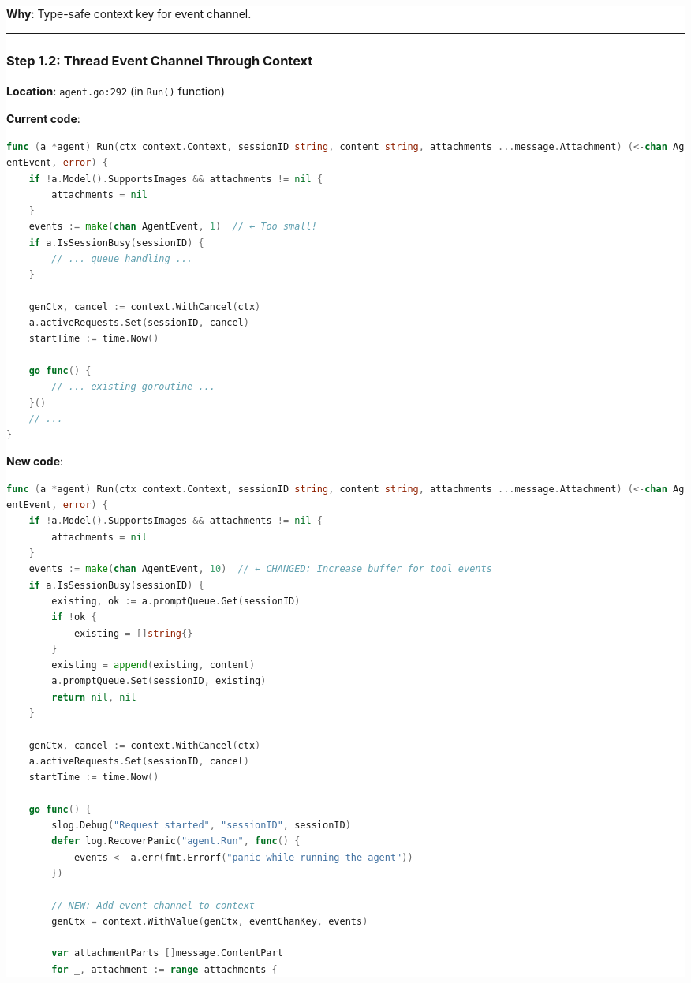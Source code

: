 **Why**: Type-safe context key for event channel.

---

### Step 1.2: Thread Event Channel Through Context

**Location**: `agent.go:292` (in `Run()` function)

**Current code**:
```go
func (a *agent) Run(ctx context.Context, sessionID string, content string, attachments ...message.Attachment) (<-chan AgentEvent, error) {
    if !a.Model().SupportsImages && attachments != nil {
        attachments = nil
    }
    events := make(chan AgentEvent, 1)  // ← Too small!
    if a.IsSessionBusy(sessionID) {
        // ... queue handling ...
    }

    genCtx, cancel := context.WithCancel(ctx)
    a.activeRequests.Set(sessionID, cancel)
    startTime := time.Now()

    go func() {
        // ... existing goroutine ...
    }()
    // ...
}
```

**New code**:
```go
func (a *agent) Run(ctx context.Context, sessionID string, content string, attachments ...message.Attachment) (<-chan AgentEvent, error) {
    if !a.Model().SupportsImages && attachments != nil {
        attachments = nil
    }
    events := make(chan AgentEvent, 10)  // ← CHANGED: Increase buffer for tool events
    if a.IsSessionBusy(sessionID) {
        existing, ok := a.promptQueue.Get(sessionID)
        if !ok {
            existing = []string{}
        }
        existing = append(existing, content)
        a.promptQueue.Set(sessionID, existing)
        return nil, nil
    }

    genCtx, cancel := context.WithCancel(ctx)
    a.activeRequests.Set(sessionID, cancel)
    startTime := time.Now()

    go func() {
        slog.Debug("Request started", "sessionID", sessionID)
        defer log.RecoverPanic("agent.Run", func() {
            events <- a.err(fmt.Errorf("panic while running the agent"))
        })

        // NEW: Add event channel to context
        genCtx = context.WithValue(genCtx, eventChanKey, events)

        var attachmentParts []message.ContentPart
        for _, attachment := range attachments {
```